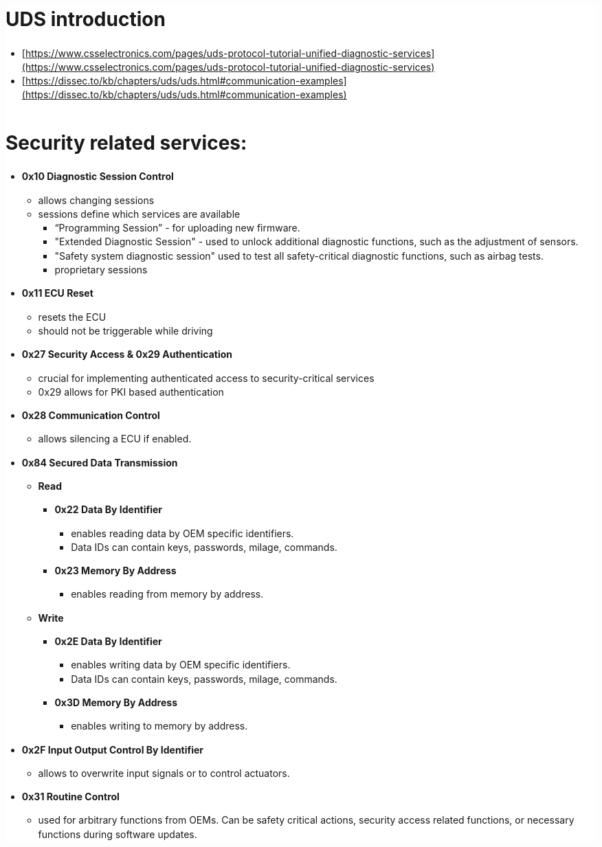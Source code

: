 # UDS introduction
- [https://www.csselectronics.com/pages/uds-protocol-tutorial-unified-diagnostic-services](https://www.csselectronics.com/pages/uds-protocol-tutorial-unified-diagnostic-services)
- [https://dissec.to/kb/chapters/uds/uds.html#communication-examples](https://dissec.to/kb/chapters/uds/uds.html#communication-examples)
# Security related services:

- **0x10 Diagnostic Session Control**
    - allows changing sessions
    - sessions define which services are available
        - “Programming Session” - for uploading new firmware.
        - "Extended Diagnostic Session" - used to unlock additional diagnostic functions, such as the adjustment of sensors.
        - "Safety system diagnostic session" used to test all safety-critical diagnostic functions, such as airbag tests.
        - proprietary sessions

- **0x11 ECU Reset**
    - resets the ECU
    - should not be triggerable while driving

- **0x27 Security Access & 0x29 Authentication**
    - crucial for implementing authenticated access to security-critical services
    - 0x29 allows for PKI based authentication

- **0x28 Communication Control**
    - allows silencing a ECU if enabled.

- **0x84 Secured Data Transmission**
	- **Read**
	    - **0x22 Data By Identifier**
	        - enables reading data by OEM specific identifiers.
	        - Data IDs can contain keys, passwords, milage, commands.
	    
		- **0x23 Memory By Address**
	        - enables reading from memory by address.
	
	- **Write**
	    - **0x2E Data By Identifier**
	        - enables writing data by OEM specific identifiers.
	        - Data IDs can contain keys, passwords, milage, commands.
	    
	    - **0x3D Memory By Address**
	        - enables writing to memory by address.

- **0x2F Input Output Control By Identifier**
    
    - allows to overwrite input signals or to control actuators.

- **0x31 Routine Control**
    - used for arbitrary functions from OEMs. Can be safety critical actions, security access related functions, or necessary functions during software updates.
